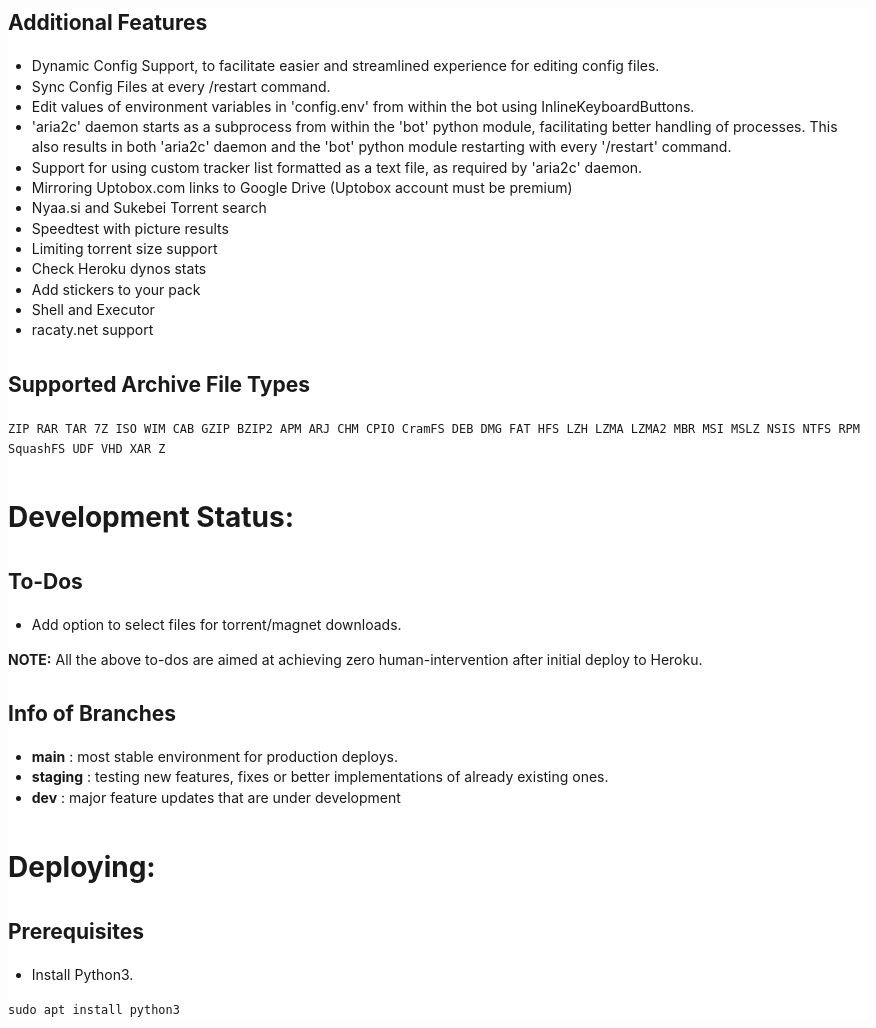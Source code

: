 
## Additional Features

- Dynamic Config Support, to facilitate easier and streamlined experience for editing config files.
- Sync Config Files at every /restart command.
- Edit values of environment variables in 'config.env' from within the bot using InlineKeyboardButtons.
- 'aria2c' daemon starts as a subprocess from within the 'bot' python module, facilitating better handling of processes. This also results in both 'aria2c' daemon and the 'bot' python module restarting with every '/restart' command.
- Support for using custom tracker list formatted as a text file, as required by 'aria2c' daemon.
- Mirroring Uptobox.com links to Google Drive (Uptobox account must be premium)
- Nyaa.si and Sukebei Torrent search
- Speedtest with picture results
- Limiting torrent size support
- Check Heroku dynos stats
- Add stickers to your pack
- Shell and Executor
- racaty.net support

## Supported Archive File Types
```
ZIP RAR TAR 7Z ISO WIM CAB GZIP BZIP2 APM ARJ CHM CPIO CramFS DEB DMG FAT HFS LZH LZMA LZMA2 MBR MSI MSLZ NSIS NTFS RPM SquashFS UDF VHD XAR Z
```

# Development Status:

## To-Dos

- Add option to select files for torrent/magnet downloads.

**NOTE:** All the above to-dos are aimed at achieving zero human-intervention after initial deploy to Heroku.

## Info of Branches

- **main** : most stable environment for production deploys.
- **staging** : testing new features, fixes or better implementations of already existing ones.
- **dev** : major feature updates that are under development

# Deploying:

## Prerequisites

- Install Python3.
```
sudo apt install python3
```
